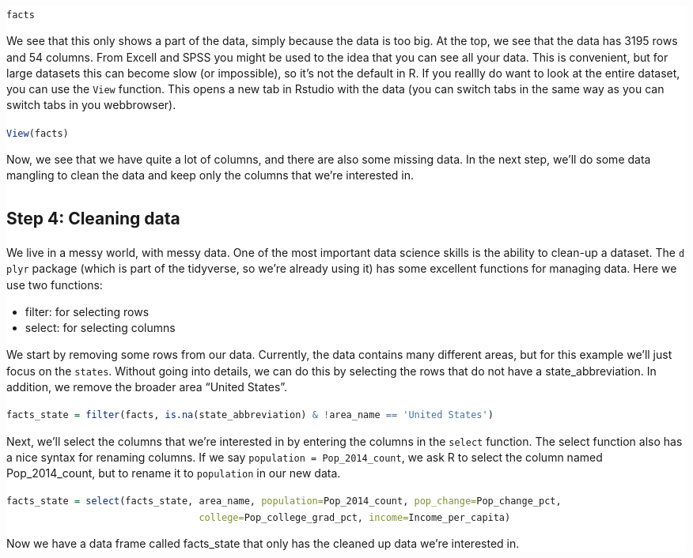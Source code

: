 ``` r
facts
```

We see that this only shows a part of the data, simply because the data
is too big. At the top, we see that the data has 3195 rows and 54
columns. From Excell and SPSS you might be used to the idea that you can
see all your data. This is convenient, but for large datasets this can
become slow (or impossible), so it’s not the default in R. If you
reallly do want to look at the entire dataset, you can use the `View`
function. This opens a new tab in Rstudio with the data (you can switch
tabs in the same way as you can switch tabs in you webbrowser).

``` r
View(facts)
```

Now, we see that we have quite a lot of columns, and there are also some
missing data. In the next step, we’ll do some data mangling to clean the
data and keep only the columns that we’re interested in.

## Step 4: Cleaning data

We live in a messy world, with messy data. One of the most important
data science skills is the ability to clean-up a dataset. The `dplyr`
package (which is part of the tidyverse, so we’re already using it) has
some excellent functions for managing data. Here we use two functions:

  - filter: for selecting rows
  - select: for selecting columns

We start by removing some rows from our data. Currently, the data
contains many different areas, but for this example we’ll just focus on
the `states`. Without going into details, we can do this by selecting
the rows that do not have a state\_abbreviation. In addition, we remove
the broader area “United
States”.

``` r
facts_state = filter(facts, is.na(state_abbreviation) & !area_name == 'United States')
```

Next, we’ll select the columns that we’re interested in by entering the
columns in the `select` function. The select function also has a nice
syntax for renaming columns. If we say `population = Pop_2014_count`, we
ask R to select the column named Pop\_2014\_count, but to rename it to
`population` in our new
data.

``` r
facts_state = select(facts_state, area_name, population=Pop_2014_count, pop_change=Pop_change_pct, 
                                  college=Pop_college_grad_pct, income=Income_per_capita)
```

Now we have a data frame called facts\_state that only has the cleaned
up data we’re interested in.
